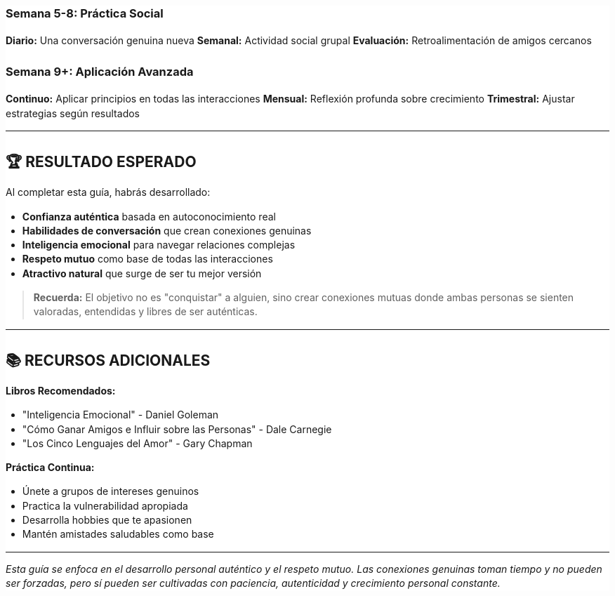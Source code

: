 ### Semana 5-8: Práctica Social
**Diario:** Una conversación genuina nueva
**Semanal:** Actividad social grupal
**Evaluación:** Retroalimentación de amigos cercanos

### Semana 9+: Aplicación Avanzada
**Continuo:** Aplicar principios en todas las interacciones
**Mensual:** Reflexión profunda sobre crecimiento
**Trimestral:** Ajustar estrategias según resultados

---

## 🏆 RESULTADO ESPERADO

Al completar esta guía, habrás desarrollado:
- **Confianza auténtica** basada en autoconocimiento real
- **Habilidades de conversación** que crean conexiones genuinas
- **Inteligencia emocional** para navegar relaciones complejas
- **Respeto mutuo** como base de todas las interacciones
- **Atractivo natural** que surge de ser tu mejor versión

> **Recuerda:** El objetivo no es "conquistar" a alguien, sino crear conexiones mutuas donde ambas personas se sienten valoradas, entendidas y libres de ser auténticas.

---

## 📚 RECURSOS ADICIONALES

**Libros Recomendados:**
- "Inteligencia Emocional" - Daniel Goleman
- "Cómo Ganar Amigos e Influir sobre las Personas" - Dale Carnegie
- "Los Cinco Lenguajes del Amor" - Gary Chapman

**Práctica Continua:**
- Únete a grupos de intereses genuinos
- Practica la vulnerabilidad apropiada
- Desarrolla hobbies que te apasionen
- Mantén amistades saludables como base

---

*Esta guía se enfoca en el desarrollo personal auténtico y el respeto mutuo. Las conexiones genuinas toman tiempo y no pueden ser forzadas, pero sí pueden ser cultivadas con paciencia, autenticidad y crecimiento personal constante.*